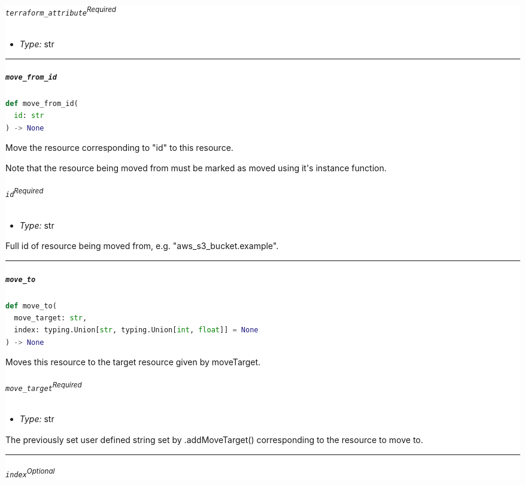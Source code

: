###### `terraform_attribute`<sup>Required</sup> <a name="terraform_attribute" id="@cdktf/provider-github.repositoryCustomProperty.RepositoryCustomProperty.interpolationForAttribute.parameter.terraformAttribute"></a>

- *Type:* str

---

##### `move_from_id` <a name="move_from_id" id="@cdktf/provider-github.repositoryCustomProperty.RepositoryCustomProperty.moveFromId"></a>

```python
def move_from_id(
  id: str
) -> None
```

Move the resource corresponding to "id" to this resource.

Note that the resource being moved from must be marked as moved using it's instance function.

###### `id`<sup>Required</sup> <a name="id" id="@cdktf/provider-github.repositoryCustomProperty.RepositoryCustomProperty.moveFromId.parameter.id"></a>

- *Type:* str

Full id of resource being moved from, e.g. "aws_s3_bucket.example".

---

##### `move_to` <a name="move_to" id="@cdktf/provider-github.repositoryCustomProperty.RepositoryCustomProperty.moveTo"></a>

```python
def move_to(
  move_target: str,
  index: typing.Union[str, typing.Union[int, float]] = None
) -> None
```

Moves this resource to the target resource given by moveTarget.

###### `move_target`<sup>Required</sup> <a name="move_target" id="@cdktf/provider-github.repositoryCustomProperty.RepositoryCustomProperty.moveTo.parameter.moveTarget"></a>

- *Type:* str

The previously set user defined string set by .addMoveTarget() corresponding to the resource to move to.

---

###### `index`<sup>Optional</sup> <a name="index" id="@cdktf/provider-github.repositoryCustomProperty.RepositoryCustomProperty.moveTo.parameter.index"></a>
